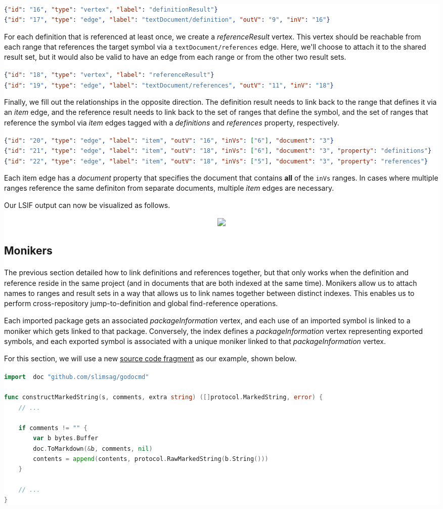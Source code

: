 ```json
{"id": "16", "type": "vertex", "label": "definitionResult"}
{"id": "17", "type": "edge", "label": "textDocument/definition", "outV": "9", "inV": "16"}
```

For each definition that is referenced at least once, we create a _referenceResult_ vertex. This vertex should be reachable from each range that references the target symbol via a `textDocument/references` edge. Here, we'll choose to attach it to the shared result set, but it would also be valid to have an edge from each range or from the other two result sets.

```json
{"id": "18", "type": "vertex", "label": "referenceResult"}
{"id": "19", "type": "edge", "label": "textDocument/references", "outV": "11", "inV": "18"}
```

Finally, we fill out the relationships in the opposite direction. The definition result needs to link back to the range that defines it via an _item_ edge, and the reference result needs to link back to the set of ranges that define the symbol, and the set of ranges that reference the symbol via _item_ edges tagged with a _definitions_ and _references_ property, respectively.

```json
{"id": "20", "type": "edge", "label": "item", "outV": "16", "inVs": ["6"], "document": "3"}
{"id": "21", "type": "edge", "label": "item", "outV": "18", "inVs": ["6"], "document": "3", "property": "definitions"}
{"id": "22", "type": "edge", "label": "item", "outV": "18", "inVs": ["5"], "document": "3", "property": "references"}
```

Each item edge has a _document_ property that specifies the document that contains **all** of the `inVs` ranges. In cases where multiple ranges reference the same definiton from separate documents, multiple _item_ edges are necessary.

Our LSIF output can now be visualized as follows.

<center><img src="https://storage.googleapis.com/sourcegraph-assets/docs.sourcegraph.com/lsif-graphviz/5.png" width="75%"></center>

## Monikers

The previous section detailed how to link definitions and references together, but that only works when the definition and reference reside in the same project (and in documents that are both indexed at the same time). Monikers allow us to attach names to ranges and result sets in a way that allows us to link names together between distinct indexes. This enables us to perform cross-repository jump-to-definition and global find-reference operations.

Each imported package gets an associated _packageInformation_ vertex, and each use of an imported symbol is linked to a moniker which gets linked to that package. Conversely, the index defines a _packageInformation_ vertex representing exported symbols, and each exported symbol is associated with a unique moniker linked to that _packageInformation_ vertex.



For this section, we will use a new [source code fragment](https://github.com/sourcegraph/lsif-go/blob/421d9d997bc90afbe8126e72b23885bf94c92528/internal/index/helper.go#L79) as our example, shown below.

```go
import	doc "github.com/slimsag/godocmd"

func constructMarkedString(s, comments, extra string) ([]protocol.MarkedString, error) {
	// ...

	if comments != "" {
		var b bytes.Buffer
		doc.ToMarkdown(&b, comments, nil)
		contents = append(contents, protocol.RawMarkedString(b.String()))
	}

	// ...
}
```